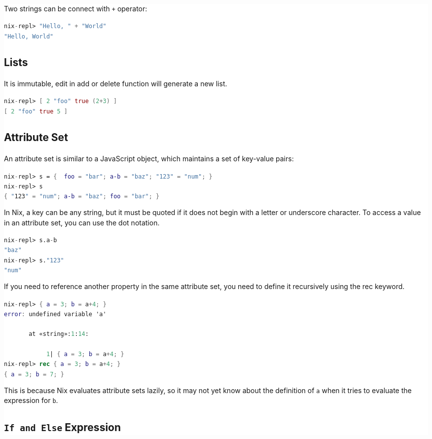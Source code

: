 Two strings can be connect with `+` operator:

```nix
nix-repl> "Hello, " + "World"
"Hello, World"
```

## Lists

It is immutable, edit in add or delete function will generate a new list.

```nix
nix-repl> [ 2 "foo" true (2+3) ]
[ 2 "foo" true 5 ]
```

## Attribute Set

An attribute set is similar to a JavaScript object, which maintains a set of
key-value pairs:

```nix
nix-repl> s = {  foo = "bar"; a-b = "baz"; "123" = "num"; }
nix-repl> s
{ "123" = "num"; a-b = "baz"; foo = "bar"; }
```

In Nix, a key can be any string, but it must be quoted if it does not begin with
a letter or underscore character. To access a value in an attribute set, you
can use the dot notation.

```nix
nix-repl> s.a-b
"baz"
nix-repl> s."123" 
"num"
```

If you need to reference another property in the same attribute set, you need to define it recursively using the rec keyword.

```nix
nix-repl> { a = 3; b = a+4; }
error: undefined variable 'a'

       at «string»:1:14:

            1| { a = 3; b = a+4; }
nix-repl> rec { a = 3; b = a+4; }
{ a = 3; b = 7; }
```

This is because Nix evaluates attribute sets lazily, so it may not yet know about the definition of `a` when it tries to evaluate the expression for `b`.

## `If and Else` Expression
